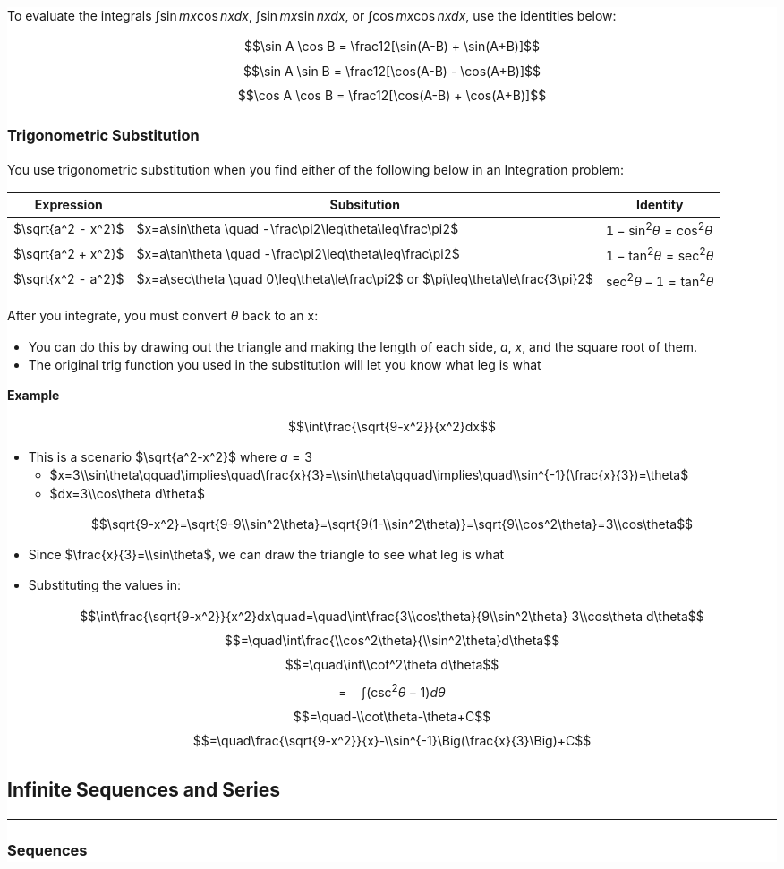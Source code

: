 To evaluate the integrals $\int \sin mx \cos nx dx$, $\int \sin mx \sin nx dx$, or $\int \cos mx \cos nx dx$, use the identities below:

$$\sin A \cos B =  \frac12[\sin(A-B) + \sin(A+B)]$$
$$\sin A \sin B =  \frac12[\cos(A-B) - \cos(A+B)]$$
$$\cos A \cos B =  \frac12[\cos(A-B) + \cos(A+B)]$$

### Trigonometric Substitution

You use trigonometric substitution when you find either of the following below in an Integration problem:

Expression | Subsitution | Identity
--- | --- | ---
$\sqrt{a^2 - x^2}$ | $x=a\sin\theta \quad -\frac\pi2\leq\theta\leq\frac\pi2$ | $1-\sin^2\theta = \cos^2\theta$
$\sqrt{a^2 + x^2}$ | $x=a\tan\theta \quad -\frac\pi2\leq\theta\leq\frac\pi2$ | $1-\tan^2\theta = \sec^2\theta$
$\sqrt{x^2 - a^2}$ | $x=a\sec\theta \quad 0\leq\theta\le\frac\pi2$ or $\pi\leq\theta\le\frac{3\pi}2$| $\sec^2\theta-1 = \tan^2\theta$

After you integrate, you must convert $\theta$ back to an x:
- You can do this by drawing out the triangle and making the length of each side, $a$, $x$, and the square root of them.
- The original trig function you used in the substitution will let you know what leg is what


**Example**

$$\int\frac{\sqrt{9-x^2}}{x^2}dx$$

- This is a scenario $\sqrt{a^2-x^2}$ where $a=3$
	- $x=3\\sin\theta\qquad\implies\quad\frac{x}{3}=\\sin\theta\qquad\implies\quad\\sin^{-1}(\frac{x}{3})=\theta$
	- $dx=3\\cos\theta d\theta$

$$\sqrt{9-x^2}=\sqrt{9-9\\sin^2\theta}=\sqrt{9(1-\\sin^2\theta)}=\sqrt{9\\cos^2\theta}=3\\cos\theta$$

- Since $\frac{x}{3}=\\sin\theta$, we can draw the triangle to see what leg is what

- Substituting the values in:

$$\int\frac{\sqrt{9-x^2}}{x^2}dx\quad=\quad\int\frac{3\\cos\theta}{9\\sin^2\theta} 3\\cos\theta d\theta$$
$$=\quad\int\frac{\\cos^2\theta}{\\sin^2\theta}d\theta$$
$$=\quad\int\\cot^2\theta d\theta$$
$$=\quad\int(\csc^2\theta-1) d\theta$$
$$=\quad-\\cot\theta-\theta+C$$
$$=\quad\frac{\sqrt{9-x^2}}{x}-\\sin^{-1}\Big(\frac{x}{3}\Big)+C$$



## Infinite Sequences and Series
---

### Sequences
